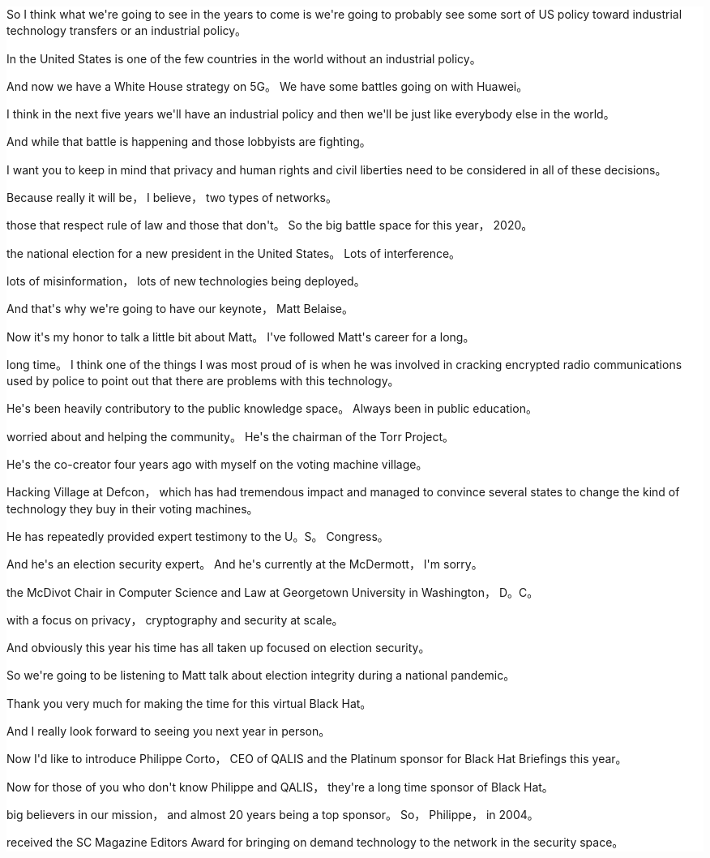  So I think what we're going to see in the years to come is we're going to probably see some sort of US policy toward industrial technology transfers or an industrial policy。

 In the United States is one of the few countries in the world without an industrial policy。

 And now we have a White House strategy on 5G。 We have some battles going on with Huawei。

 I think in the next five years we'll have an industrial policy and then we'll be just like everybody else in the world。

 And while that battle is happening and those lobbyists are fighting。

 I want you to keep in mind that privacy and human rights and civil liberties need to be considered in all of these decisions。

 Because really it will be， I believe， two types of networks。

 those that respect rule of law and those that don't。 So the big battle space for this year， 2020。

 the national election for a new president in the United States。 Lots of interference。

 lots of misinformation， lots of new technologies being deployed。

 And that's why we're going to have our keynote， Matt Belaise。

 Now it's my honor to talk a little bit about Matt。 I've followed Matt's career for a long。

 long time。 I think one of the things I was most proud of is when he was involved in cracking encrypted radio communications used by police to point out that there are problems with this technology。

 He's been heavily contributory to the public knowledge space。 Always been in public education。

 worried about and helping the community。 He's the chairman of the Torr Project。

 He's the co-creator four years ago with myself on the voting machine village。

 Hacking Village at Defcon， which has had tremendous impact and managed to convince several states to change the kind of technology they buy in their voting machines。

 He has repeatedly provided expert testimony to the U。S。 Congress。

 And he's an election security expert。 And he's currently at the McDermott， I'm sorry。

 the McDivot Chair in Computer Science and Law at Georgetown University in Washington， D。C。

 with a focus on privacy， cryptography and security at scale。

 And obviously this year his time has all taken up focused on election security。

 So we're going to be listening to Matt talk about election integrity during a national pandemic。

 Thank you very much for making the time for this virtual Black Hat。

 And I really look forward to seeing you next year in person。

 Now I'd like to introduce Philippe Corto， CEO of QALIS and the Platinum sponsor for Black Hat Briefings this year。

 Now for those of you who don't know Philippe and QALIS， they're a long time sponsor of Black Hat。

 big believers in our mission， and almost 20 years being a top sponsor。 So， Philippe， in 2004。

 received the SC Magazine Editors Award for bringing on demand technology to the network in the security space。
